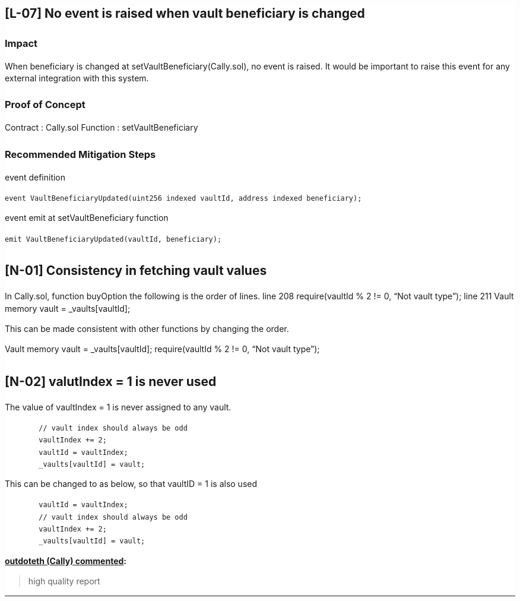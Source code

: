 [](#l-07-no-event-is-raised-when-vault-beneficiary-is-changed)\[L-07\] No event is raised when vault beneficiary is changed
---------------------------------------------------------------------------------------------------------------------------

### [](#impact-10)Impact

When beneficiary is changed at setVaultBeneficiary(Cally.sol), no event is raised. It would be important to raise this event for any external integration with this system.

### [](#proof-of-concept-13)Proof of Concept

Contract : Cally.sol Function : setVaultBeneficiary

### [](#recommended-mitigation-steps-18)Recommended Mitigation Steps

event definition

    event VaultBeneficiaryUpdated(uint256 indexed vaultId, address indexed beneficiary);

event emit at setVaultBeneficiary function

    emit VaultBeneficiaryUpdated(vaultId, beneficiary);

[](#n-01-consistency-in-fetching-vault-values)\[N-01\] Consistency in fetching vault values
-------------------------------------------------------------------------------------------

In Cally.sol, function buyOption the following is the order of lines. line 208 require(vaultId % 2 != 0, “Not vault type”); line 211 Vault memory vault = \_vaults\[vaultId\];

This can be made consistent with other functions by changing the order.

Vault memory vault = \_vaults\[vaultId\]; require(vaultId % 2 != 0, “Not vault type”);

[](#n-02-valutindex--1-is-never-used)\[N-02\] valutIndex = 1 is never used
--------------------------------------------------------------------------

The value of vaultIndex = 1 is never assigned to any vault.

            // vault index should always be odd
            vaultIndex += 2;
            vaultId = vaultIndex;
            _vaults[vaultId] = vault;

This can be changed to as below, so that vaultID = 1 is also used

            vaultId = vaultIndex;
            // vault index should always be odd
            vaultIndex += 2;
            _vaults[vaultId] = vault;

**[outdoteth (Cally) commented](https://github.com/code-423n4/2022-05-cally-findings/issues/281#issuecomment-1128026692):**

> high quality report

* * *
